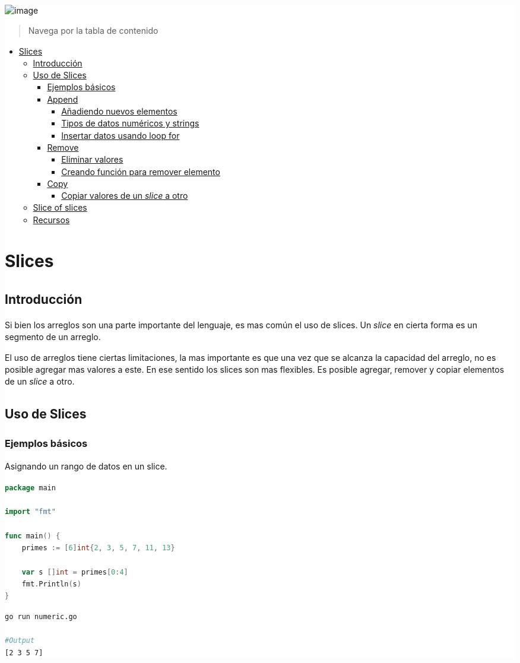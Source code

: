 ![image](https://d3nykx067fw7ke.cloudfront.net/pages/estudio/articles/43/uso-de-slices-en-go.png)

> Navega por la tabla de contenido

- [Slices](#slices)
  - [Introducción](#introducción)
  - [Uso de Slices](#uso-de-slices)
    - [Ejemplos básicos](#ejemplos-básicos)
    - [Append](#append)
      - [Añadiendo nuevos elementos](#añadiendo-nuevos-elementos)
      - [Tipos de datos numéricos y strings](#tipos-de-datos-numéricos-y-strings)
      - [Insertar datos usando loop for](#insertar-datos-usando-loop-for)
    - [Remove](#remove)
      - [Eliminar valores](#eliminar-valores)
      - [Creando función para remover elemento](#creando-función-para-remover-elemento)
    - [Copy](#copy)
      - [Copiar valores de un _slice_ a otro](#copiar-valores-de-un-slice-a-otro)
  - [Slice of slices](#slice-of-slices)
  - [Recursos](#recursos)

# Slices

## Introducción

Si bien los arreglos son una parte importante del lenguaje, es mas común el uso de slices. Un _slice_ en cierta forma es un segmento de un arreglo.

El uso de arreglos tiene ciertas limitaciones, la mas importante es que una vez que se alcanza la capacidad del arreglo, no es posible agregar mas valores a este. En ese sentido los slices son mas flexibles. Es posible agregar, remover y copiar elementos de un _slice_ a otro.

## Uso de Slices

### Ejemplos básicos

Asignando un rango de datos en un slice.

```go
package main

import "fmt"

func main() {
    primes := [6]int{2, 3, 5, 7, 11, 13}

    var s []int = primes[0:4]
    fmt.Println(s)
}
```

```bash
go run numeric.go

#Output
[2 3 5 7]
```
